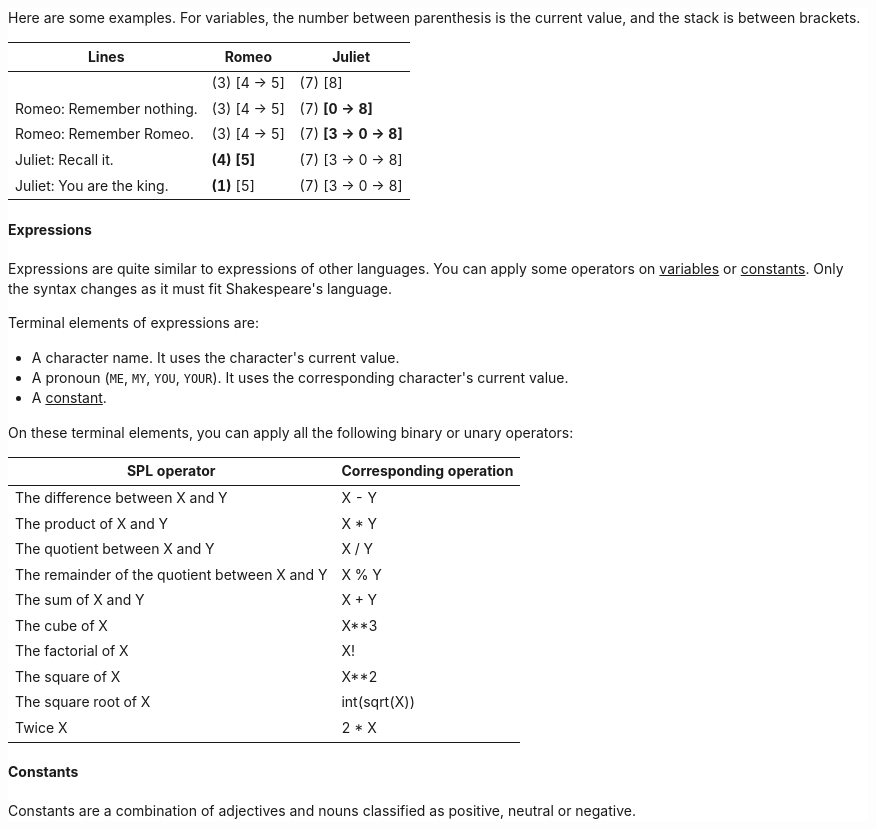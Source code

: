 Here are some examples. For variables, the number between parenthesis is the
current value, and the stack is between brackets.

| Lines                     | Romeo         | Juliet                |
| ------------------------- | ------------- | --------------------- |
|                           | (3) [4 -> 5]  | (7) [8]               |
| Romeo: Remember nothing.  | (3) [4 -> 5]  | (7) **[0 -> 8]**      |
| Romeo: Remember Romeo.    | (3) [4 -> 5]  | (7) **[3 -> 0 -> 8]** |
| Juliet: Recall it.        | **(4) [5]**   | (7) [3 -> 0 -> 8]     |
| Juliet: You are the king. | **(1)** [5]   | (7) [3 -> 0 -> 8]     |

#### Expressions

Expressions are quite similar to expressions of other languages. You can apply
some operators on [variables](#variables) or [constants](#constants). Only the
syntax changes as it must fit Shakespeare's language.

Terminal elements of expressions are:
- A character name. It uses the character's current value.
- A pronoun (`ME`, `MY`, `YOU`, `YOUR`). It uses the corresponding character's
current value.
- A [constant](#constant).

On these terminal elements, you can apply all the following binary or unary
operators:

| SPL operator                                  | Corresponding operation |
| --------------------------------------------- | ----------------------- |
| The difference between X and Y                | X - Y                   |
| The product of X and Y                        | X * Y                   |
| The quotient between X and Y                  | X / Y                   |
| The remainder of the quotient between X and Y | X % Y                   |
| The sum of X and Y                            | X + Y                   |
| The cube of X                                 | X\*\*3                  |
| The factorial of X                            | X!                      |
| The square of X                               | X\*\*2                  |
| The square root of X                          | int(sqrt(X))            |
| Twice X                                       | 2 * X                   |


#### Constants

Constants are a combination of adjectives and nouns classified as positive,
neutral or negative.


[spl]: https://en.wikipedia.org/wiki/Shakespeare_%28programming_language%29
[character-wl]: wordlists/character.wordlist
[pn-wl]: wordlists/positive_noun.wordlist
[pa-wl]: wordlists/positive_adjective.wordlist
[nun-wl]: wordlists/neutral_noun.wordlist
[nua-wl]: wordlists/neutral_adjective.wordlist
[ngn-wl]: wordlists/negative_noun.wordlist
[nga-wl]: wordlists/negative_adjective.wordlist
[dsl]: spl_dsl.rb
[poc]: poc.rb